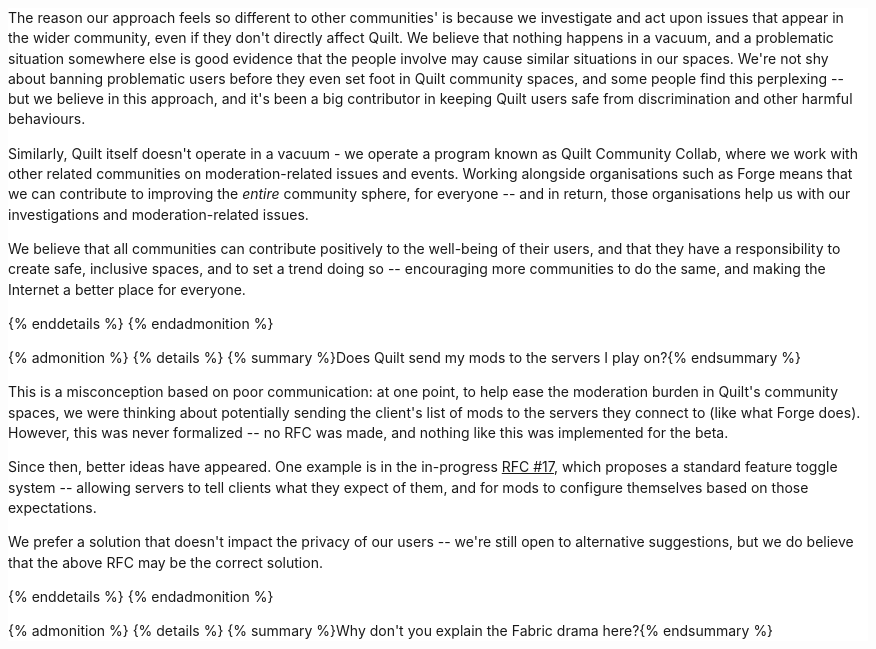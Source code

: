 The reason our approach feels so different to other communities' is because we investigate and act upon issues that
appear in the wider community, even if they don't directly affect Quilt. We believe that nothing happens in a vacuum,
and a problematic situation somewhere else is good evidence that the people involve may cause similar situations in our
spaces. We're not shy about banning problematic users before they even set foot in Quilt community spaces, and some 
people find this perplexing -- but we believe in this approach, and it's been a big contributor in keeping Quilt users 
safe from discrimination and other harmful behaviours.

Similarly, Quilt itself doesn't operate in a vacuum - we operate a program known as Quilt Community Collab, where we
work with other related communities on moderation-related issues and events. Working alongside organisations such as
Forge means that we can contribute to improving the _entire_ community sphere, for everyone -- and in return, those 
organisations help us with our investigations and moderation-related issues.

We believe that all communities can contribute positively to the well-being of their users, and that they have a
responsibility to create safe, inclusive spaces, and to set a trend doing so -- encouraging more communities to do the
same, and making the Internet a better place for everyone.

{% enddetails %}
{% endadmonition %}

{% admonition %}
{% details %}
{% summary %}Does Quilt send my mods to the servers I play on?{% endsummary %}

This is a misconception based on poor communication: at one point, to help ease the moderation burden in Quilt's
community spaces, we were thinking about potentially sending the client's list of mods to the servers they connect to
(like what Forge does). However, this was never formalized -- no RFC was made, and nothing like this was
implemented for the beta.

Since then, better ideas have appeared. One example is in the in-progress 
[RFC #17](https://github.com/QuiltMC/rfcs/pull/17), which proposes a standard feature toggle system -- allowing servers
to tell clients what they expect of them, and for mods to configure themselves based on those expectations.

We prefer a solution that doesn't impact the privacy of our users -- we're still open to alternative suggestions, but 
we do believe that the above RFC may be the correct solution.

{% enddetails %}
{% endadmonition %}

{% admonition %}
{% details %}
{% summary %}Why don't you explain the Fabric drama here?{% endsummary %}
